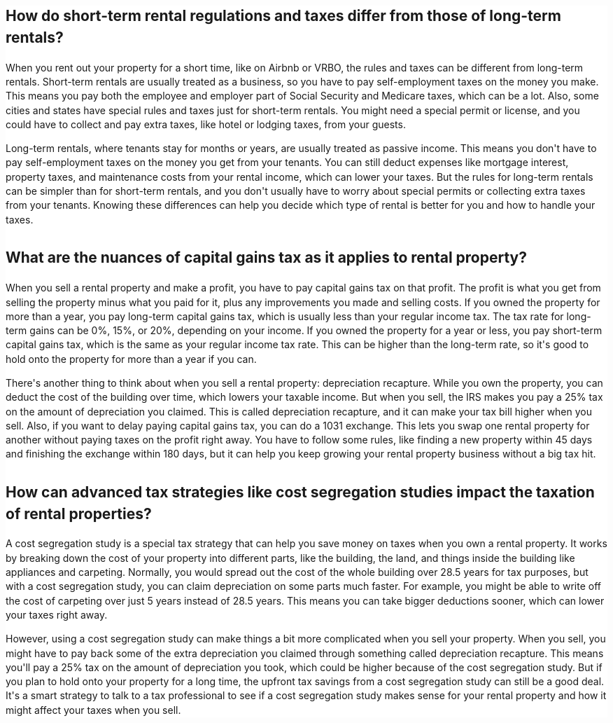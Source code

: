 ## How do short-term rental regulations and taxes differ from those of long-term rentals?

When you rent out your property for a short time, like on Airbnb or VRBO, the rules and taxes can be different from long-term rentals. Short-term rentals are usually treated as a business, so you have to pay self-employment taxes on the money you make. This means you pay both the employee and employer part of Social Security and Medicare taxes, which can be a lot. Also, some cities and states have special rules and taxes just for short-term rentals. You might need a special permit or license, and you could have to collect and pay extra taxes, like hotel or lodging taxes, from your guests.

Long-term rentals, where tenants stay for months or years, are usually treated as passive income. This means you don't have to pay self-employment taxes on the money you get from your tenants. You can still deduct expenses like mortgage interest, property taxes, and maintenance costs from your rental income, which can lower your taxes. But the rules for long-term rentals can be simpler than for short-term rentals, and you don't usually have to worry about special permits or collecting extra taxes from your tenants. Knowing these differences can help you decide which type of rental is better for you and how to handle your taxes.

## What are the nuances of capital gains tax as it applies to rental property?

When you sell a rental property and make a profit, you have to pay capital gains tax on that profit. The profit is what you get from selling the property minus what you paid for it, plus any improvements you made and selling costs. If you owned the property for more than a year, you pay long-term capital gains tax, which is usually less than your regular income tax. The tax rate for long-term gains can be 0%, 15%, or 20%, depending on your income. If you owned the property for a year or less, you pay short-term capital gains tax, which is the same as your regular income tax rate. This can be higher than the long-term rate, so it's good to hold onto the property for more than a year if you can.

There's another thing to think about when you sell a rental property: depreciation recapture. While you own the property, you can deduct the cost of the building over time, which lowers your taxable income. But when you sell, the IRS makes you pay a 25% tax on the amount of depreciation you claimed. This is called depreciation recapture, and it can make your tax bill higher when you sell. Also, if you want to delay paying capital gains tax, you can do a 1031 exchange. This lets you swap one rental property for another without paying taxes on the profit right away. You have to follow some rules, like finding a new property within 45 days and finishing the exchange within 180 days, but it can help you keep growing your rental property business without a big tax hit.

## How can advanced tax strategies like cost segregation studies impact the taxation of rental properties?

A cost segregation study is a special tax strategy that can help you save money on taxes when you own a rental property. It works by breaking down the cost of your property into different parts, like the building, the land, and things inside the building like appliances and carpeting. Normally, you would spread out the cost of the whole building over 28.5 years for tax purposes, but with a cost segregation study, you can claim depreciation on some parts much faster. For example, you might be able to write off the cost of carpeting over just 5 years instead of 28.5 years. This means you can take bigger deductions sooner, which can lower your taxes right away.

However, using a cost segregation study can make things a bit more complicated when you sell your property. When you sell, you might have to pay back some of the extra depreciation you claimed through something called depreciation recapture. This means you'll pay a 25% tax on the amount of depreciation you took, which could be higher because of the cost segregation study. But if you plan to hold onto your property for a long time, the upfront tax savings from a cost segregation study can still be a good deal. It's a smart strategy to talk to a tax professional to see if a cost segregation study makes sense for your rental property and how it might affect your taxes when you sell.
